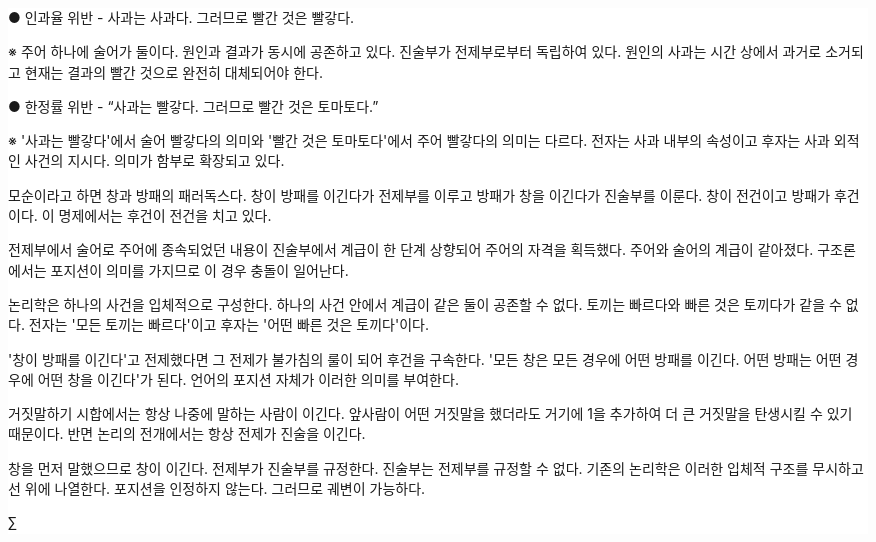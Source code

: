 ● 인과율 위반 - 사과는 사과다. 그러므로 빨간 것은 빨갛다.

※ 주어 하나에 술어가 둘이다. 원인과 결과가 동시에 공존하고 있다. 진술부가 전제부로부터 독립하여 있다. 원인의 사과는 시간 상에서 과거로 소거되고 현재는 결과의 빨간 것으로 완전히 대체되어야 한다. 

● 한정률 위반 - “사과는 빨갛다. 그러므로 빨간 것은 토마토다.” 

※ '사과는 빨갛다'에서 술어 빨갛다의 의미와 '빨간 것은 토마토다'에서 주어 빨갛다의 의미는 다르다. 전자는 사과 내부의 속성이고 후자는 사과 외적인 사건의 지시다. 의미가 함부로 확장되고 있다. 

모순이라고 하면 창과 방패의 패러독스다. 창이 방패를 이긴다가 전제부를 이루고 방패가 창을 이긴다가 진술부를 이룬다. 창이 전건이고 방패가 후건이다. 이 명제에서는 후건이 전건을 치고 있다. 

전제부에서 술어로 주어에 종속되었던 내용이 진술부에서 계급이 한 단계 상향되어 주어의 자격을 획득했다. 주어와 술어의 계급이 같아졌다. 구조론에서는 포지션이 의미를 가지므로 이 경우 충돌이 일어난다. 

논리학은 하나의 사건을 입체적으로 구성한다. 하나의 사건 안에서 계급이 같은 둘이 공존할 수 없다. 토끼는 빠르다와 빠른 것은 토끼다가 같을 수 없다. 전자는 '모든 토끼는 빠르다'이고 후자는 '어떤 빠른 것은 토끼다'이다. 

'창이 방패를 이긴다'고 전제했다면 그 전제가 불가침의 룰이 되어 후건을 구속한다. '모든 창은 모든 경우에 어떤 방패를 이긴다. 어떤 방패는 어떤 경우에 어떤 창을 이긴다'가 된다. 언어의 포지션 자체가 이러한 의미를 부여한다. 

거짓말하기 시합에서는 항상 나중에 말하는 사람이 이긴다. 앞사람이 어떤 거짓말을 했더라도 거기에 1을 추가하여 더 큰 거짓말을 탄생시킬 수 있기 때문이다. 반면 논리의 전개에서는 항상 전제가 진술을 이긴다. 

창을 먼저 말했으므로 창이 이긴다. 전제부가 진술부를 규정한다. 진술부는 전제부를 규정할 수 없다. 기존의 논리학은 이러한 입체적 구조를 무시하고 선 위에 나열한다. 포지션을 인정하지 않는다. 그러므로 궤변이 가능하다. 



∑
